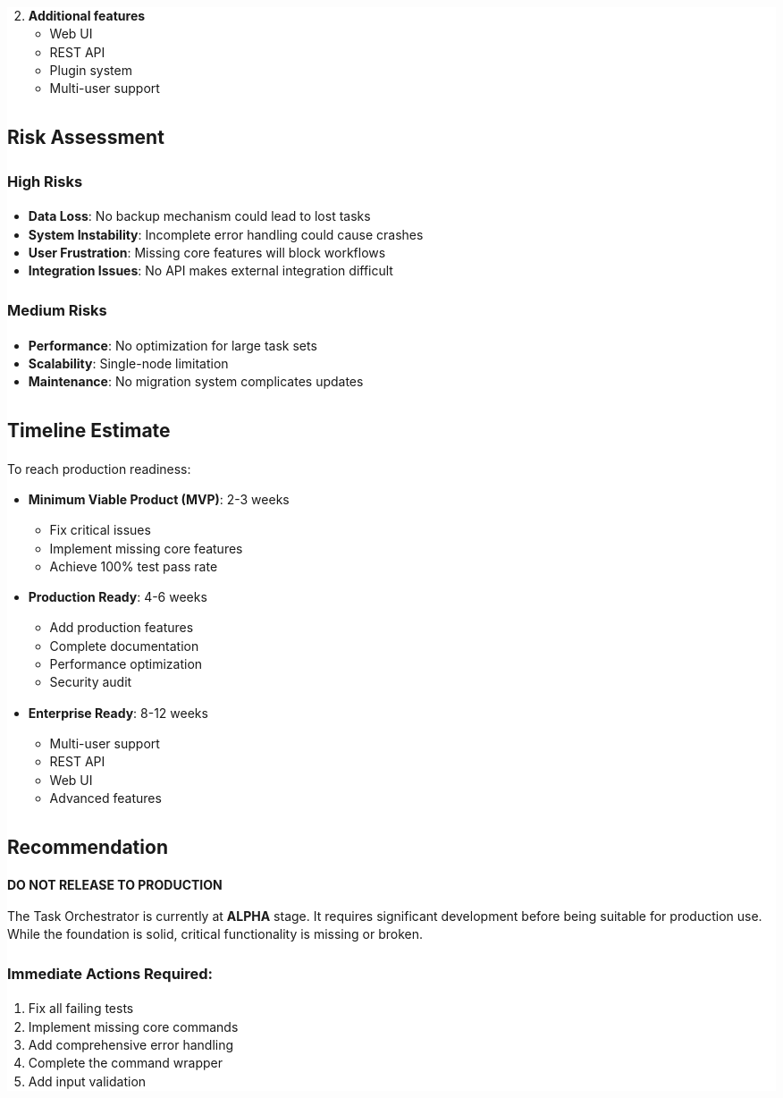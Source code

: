 2. **Additional features**
   - Web UI
   - REST API
   - Plugin system
   - Multi-user support

## Risk Assessment

### High Risks
- **Data Loss**: No backup mechanism could lead to lost tasks
- **System Instability**: Incomplete error handling could cause crashes
- **User Frustration**: Missing core features will block workflows
- **Integration Issues**: No API makes external integration difficult

### Medium Risks
- **Performance**: No optimization for large task sets
- **Scalability**: Single-node limitation
- **Maintenance**: No migration system complicates updates

## Timeline Estimate

To reach production readiness:
- **Minimum Viable Product (MVP)**: 2-3 weeks
  - Fix critical issues
  - Implement missing core features
  - Achieve 100% test pass rate

- **Production Ready**: 4-6 weeks
  - Add production features
  - Complete documentation
  - Performance optimization
  - Security audit

- **Enterprise Ready**: 8-12 weeks
  - Multi-user support
  - REST API
  - Web UI
  - Advanced features

## Recommendation

**DO NOT RELEASE TO PRODUCTION**

The Task Orchestrator is currently at **ALPHA** stage. It requires significant development before being suitable for production use. While the foundation is solid, critical functionality is missing or broken.

### Immediate Actions Required:
1. Fix all failing tests
2. Implement missing core commands
3. Add comprehensive error handling
4. Complete the command wrapper
5. Add input validation
